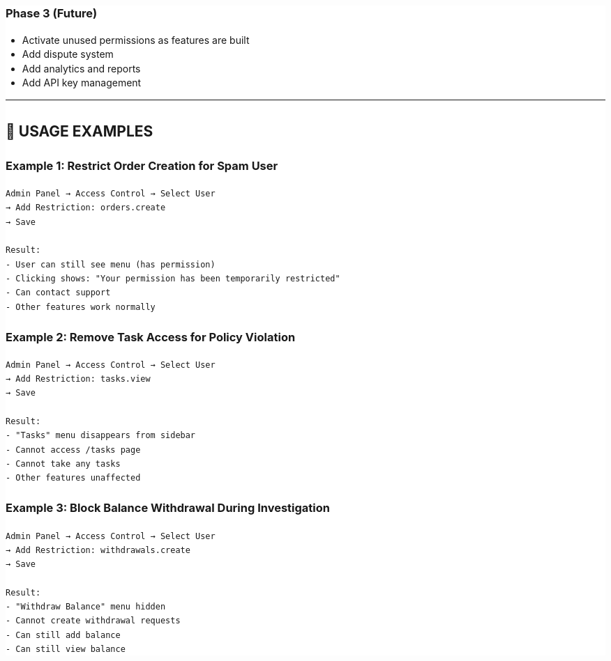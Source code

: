 ### Phase 3 (Future)
- Activate unused permissions as features are built
- Add dispute system
- Add analytics and reports
- Add API key management

---

## 📖 USAGE EXAMPLES

### Example 1: Restrict Order Creation for Spam User
```
Admin Panel → Access Control → Select User
→ Add Restriction: orders.create
→ Save

Result:
- User can still see menu (has permission)
- Clicking shows: "Your permission has been temporarily restricted"
- Can contact support
- Other features work normally
```

### Example 2: Remove Task Access for Policy Violation
```
Admin Panel → Access Control → Select User
→ Add Restriction: tasks.view
→ Save

Result:
- "Tasks" menu disappears from sidebar
- Cannot access /tasks page
- Cannot take any tasks
- Other features unaffected
```

### Example 3: Block Balance Withdrawal During Investigation
```
Admin Panel → Access Control → Select User
→ Add Restriction: withdrawals.create
→ Save

Result:
- "Withdraw Balance" menu hidden
- Cannot create withdrawal requests
- Can still add balance
- Can still view balance
```
